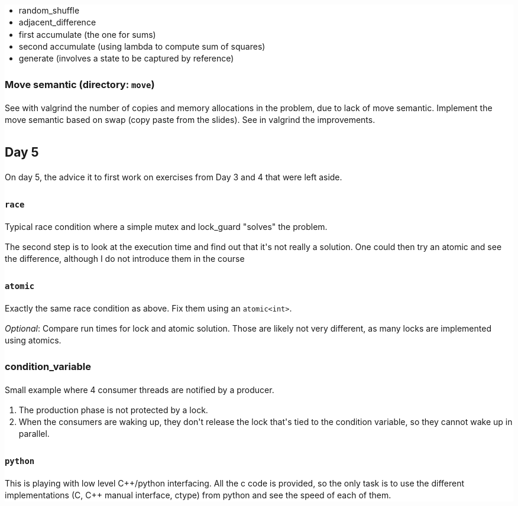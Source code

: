   - random_shuffle
  - adjacent_difference
  - first accumulate (the one for sums)
  - second accumulate (using lambda to compute sum of squares)
  - generate (involves a state to be captured by reference)

### Move semantic (directory: `move`)

See with valgrind the number of copies and memory allocations in the problem, due to lack of move semantic.
Implement the move semantic based on swap (copy paste from the slides).
See in valgrind the improvements.


Day 5
-----

On day 5, the advice it to first work on exercises from Day 3 and 4 that were left aside.

### `race`

Typical race condition where a simple mutex and lock_guard "solves" the problem.

The second step is to look at the execution time and find out that it's not really a solution. One could then try an atomic and see the difference, although I do not introduce them in the course

### `atomic`

Exactly the same race condition as above. Fix them using an `atomic<int>`.

*Optional*: Compare run times for lock and atomic solution. Those are likely not very different, as many locks are implemented using atomics.

### condition_variable

Small example where 4 consumer threads are notified by a producer.
1. The production phase is not protected by a lock.
2. When the consumers are waking up, they don't release the lock that's tied to the condition variable, so they cannot wake up in parallel.

### `python`

This is playing with low level C++/python interfacing. All the c code is provided, so the only task is to use the different implementations (C, C++ manual interface, ctype) from python and see the speed of each of them.
